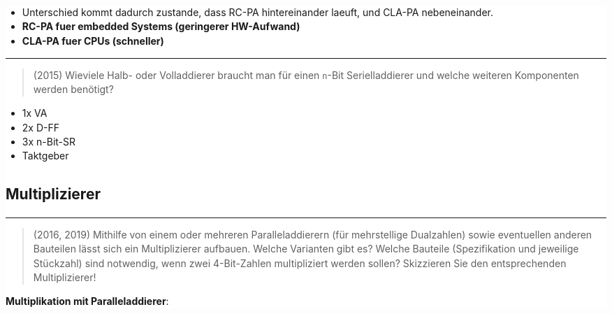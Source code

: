 - Unterschied kommt dadurch zustande, dass RC-PA hintereinander laeuft, und CLA-PA nebeneinander.
- **RC-PA fuer embedded Systems (geringerer HW-Aufwand)**
- **CLA-PA fuer CPUs (schneller)**

---

> (2015) Wieviele Halb- oder Volladdierer braucht man für einen `n`-Bit Serielladdierer und welche weiteren Komponenten werden benötigt?

- 1x VA
- 2x D-FF
- 3x n-Bit-SR
- Taktgeber

## Multiplizierer

---

> (2016, 2019) Mithilfe von einem oder mehreren Paralleladdierern (für mehrstellige Dualzahlen) sowie eventuellen anderen Bauteilen lässt sich ein Multiplizierer aufbauen.
> Welche Varianten gibt es? Welche Bauteile (Spezifikation und jeweilige Stückzahl) sind notwendig, wenn zwei 4-Bit-Zahlen multipliziert werden sollen?
> Skizzieren Sie den entsprechenden Multiplizierer!

**Multiplikation mit Paralleladdierer**:
